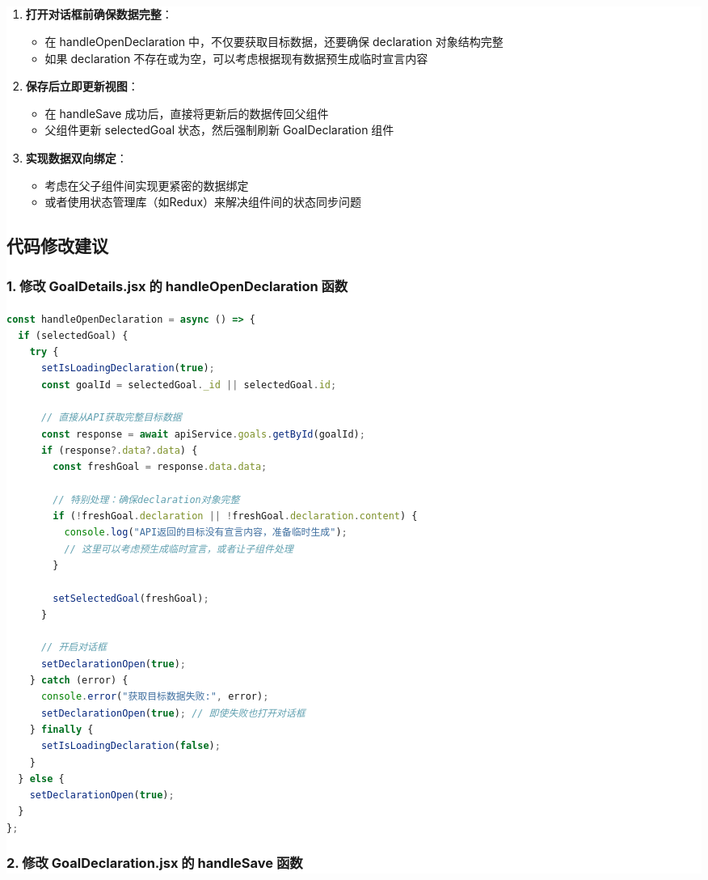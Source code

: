 1. **打开对话框前确保数据完整**：
   - 在 handleOpenDeclaration 中，不仅要获取目标数据，还要确保 declaration 对象结构完整
   - 如果 declaration 不存在或为空，可以考虑根据现有数据预生成临时宣言内容

2. **保存后立即更新视图**：
   - 在 handleSave 成功后，直接将更新后的数据传回父组件
   - 父组件更新 selectedGoal 状态，然后强制刷新 GoalDeclaration 组件

3. **实现数据双向绑定**：
   - 考虑在父子组件间实现更紧密的数据绑定
   - 或者使用状态管理库（如Redux）来解决组件间的状态同步问题

## 代码修改建议

### 1. 修改 GoalDetails.jsx 的 handleOpenDeclaration 函数

```javascript
const handleOpenDeclaration = async () => {
  if (selectedGoal) {
    try {
      setIsLoadingDeclaration(true);
      const goalId = selectedGoal._id || selectedGoal.id;
      
      // 直接从API获取完整目标数据
      const response = await apiService.goals.getById(goalId);
      if (response?.data?.data) {
        const freshGoal = response.data.data;
        
        // 特别处理：确保declaration对象完整
        if (!freshGoal.declaration || !freshGoal.declaration.content) {
          console.log("API返回的目标没有宣言内容，准备临时生成");
          // 这里可以考虑预生成临时宣言，或者让子组件处理
        }
        
        setSelectedGoal(freshGoal);
      }
      
      // 开启对话框
      setDeclarationOpen(true);
    } catch (error) {
      console.error("获取目标数据失败:", error);
      setDeclarationOpen(true); // 即使失败也打开对话框
    } finally {
      setIsLoadingDeclaration(false);
    }
  } else {
    setDeclarationOpen(true);
  }
};
```

### 2. 修改 GoalDeclaration.jsx 的 handleSave 函数
